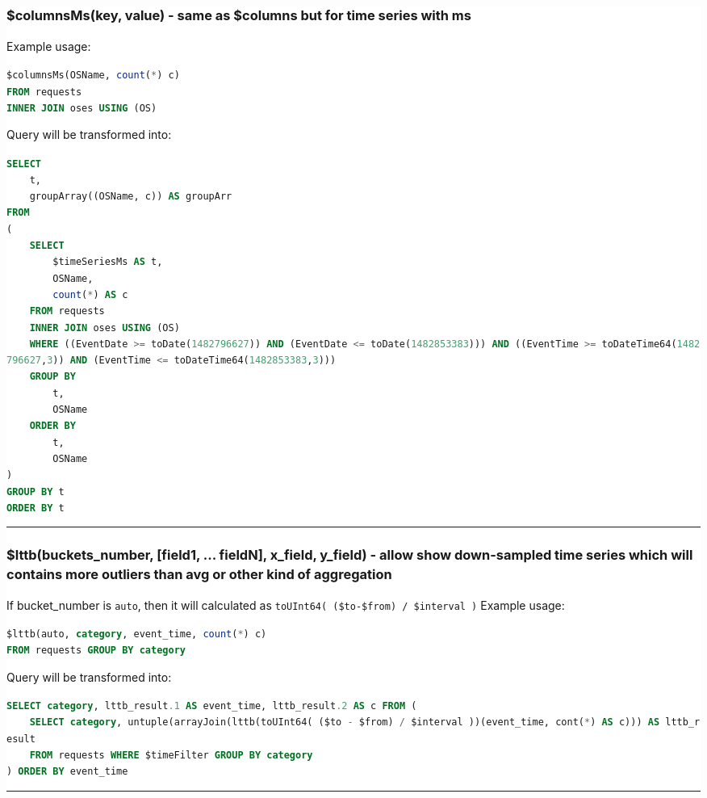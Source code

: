 ### $columnsMs(key, value) - same as $columns but for time series with ms

Example usage:

```sql
$columnsMs(OSName, count(*) c)
FROM requests
INNER JOIN oses USING (OS)
```

Query will be transformed into:

```sql
SELECT
    t,
    groupArray((OSName, c)) AS groupArr
FROM
(
    SELECT
        $timeSeriesMs AS t,
        OSName,
        count(*) AS c
    FROM requests
    INNER JOIN oses USING (OS)
    WHERE ((EventDate >= toDate(1482796627)) AND (EventDate <= toDate(1482853383))) AND ((EventTime >= toDateTime64(1482796627,3)) AND (EventTime <= toDateTime64(1482853383,3)))
    GROUP BY
        t,
        OSName
    ORDER BY
        t,
        OSName
)
GROUP BY t
ORDER BY t
```

---
### $lttb(buckets_number, [field1, ... fieldN], x_field, y_field) - allow show down-sampled time series which will contains more outliers than avg or other kind of aggregation

If bucket_number is `auto`, then it will calculated as `toUInt64( ($to-$from) / $interval )`
Example usage:

```sql
$lttb(auto, category, event_time, count(*) c)
FROM requests GROUP BY category
```

Query will be transformed into:

```sql
SELECT category, lttb_result.1 AS event_time, lttb_result.2 AS c FROM (
    SELECT category, untuple(arrayJoin(lttb(toUInt64( ($to - $from) / $interval ))(event_time, cont(*) AS c))) AS lttb_result
    FROM requests WHERE $timeFilter GROUP BY category
) ORDER BY event_time
```

---